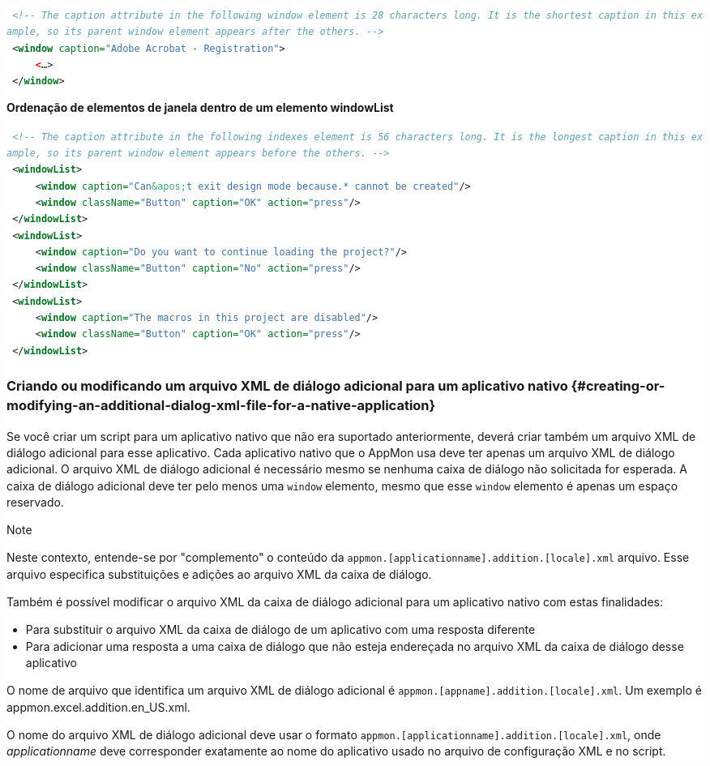 ```xml
 <!-- The caption attribute in the following window element is 28 characters long. It is the shortest caption in this example, so its parent window element appears after the others. -->
 <window caption="Adobe Acrobat - Registration">
     <…>
 </window>
```

**Ordenação de elementos de janela dentro de um elemento windowList**

```xml
 <!-- The caption attribute in the following indexes element is 56 characters long. It is the longest caption in this example, so its parent window element appears before the others. -->
 <windowList>
     <window caption="Can&apos;t exit design mode because.* cannot be created"/>
     <window className="Button" caption="OK" action="press"/>
 </windowList>
 <windowList>
     <window caption="Do you want to continue loading the project?"/>
     <window className="Button" caption="No" action="press"/>
 </windowList>
 <windowList>
     <window caption="The macros in this project are disabled"/>
     <window className="Button" caption="OK" action="press"/>
 </windowList>
```

### Criando ou modificando um arquivo XML de diálogo adicional para um aplicativo nativo {#creating-or-modifying-an-additional-dialog-xml-file-for-a-native-application}

Se você criar um script para um aplicativo nativo que não era suportado anteriormente, deverá criar também um arquivo XML de diálogo adicional para esse aplicativo. Cada aplicativo nativo que o AppMon usa deve ter apenas um arquivo XML de diálogo adicional. O arquivo XML de diálogo adicional é necessário mesmo se nenhuma caixa de diálogo não solicitada for esperada. A caixa de diálogo adicional deve ter pelo menos uma `window` elemento, mesmo que esse `window` elemento é apenas um espaço reservado.

>[!NOTE]
>
Neste contexto, entende-se por &quot;complemento&quot; o conteúdo da `appmon.[applicationname].addition.[locale].xml` arquivo. Esse arquivo especifica substituições e adições ao arquivo XML da caixa de diálogo.

Também é possível modificar o arquivo XML da caixa de diálogo adicional para um aplicativo nativo com estas finalidades:

* Para substituir o arquivo XML da caixa de diálogo de um aplicativo com uma resposta diferente
* Para adicionar uma resposta a uma caixa de diálogo que não esteja endereçada no arquivo XML da caixa de diálogo desse aplicativo

O nome de arquivo que identifica um arquivo XML de diálogo adicional é `appmon.[appname].addition.[locale].xml`. Um exemplo é appmon.excel.addition.en_US.xml.

O nome do arquivo XML de diálogo adicional deve usar o formato `appmon.[applicationname].addition.[locale].xml`, onde *applicationname* deve corresponder exatamente ao nome do aplicativo usado no arquivo de configuração XML e no script.
